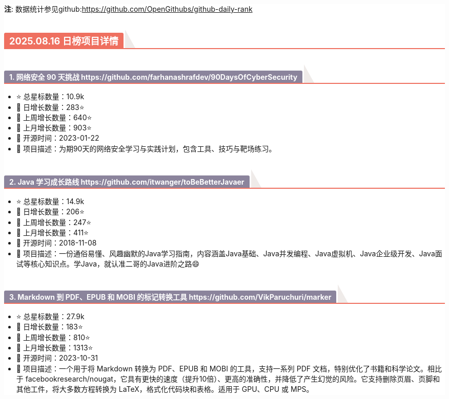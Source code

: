 **注**: 数据统计参见github:https://github.com/OpenGithubs/github-daily-rank

<h2 style="margin-top: 30px;margin-bottom: 15px;font-weight: bold;border-bottom: 2px solid rgb(239, 112, 96);font-size: 1.3em;"><span style="display: none;"></span><span style="display: inline-block;background: rgb(239, 112, 96);color: rgb(255, 255, 255);padding: 3px 10px 1px;border-top-right-radius: 3px;border-top-left-radius: 3px;margin-right: 3px;">2025.08.16 日榜项目详情</span><span style="display: inline-block;vertical-align: bottom;border-bottom: 36px solid #efebe9;border-right: 20px solid transparent;"> </span></h2>


<h3 style="margin-top: 30px;margin-bottom: 15px;font-weight: bold;border-bottom: 2px solid rgb(239, 112, 96);font-size: 1.0em;"><span style="display: none;"></span><span style="display: inline-block;background: rgb(139, 132, 156);color: rgb(255, 255, 255);padding: 3px 10px 1px;border-top-right-radius: 3px;border-top-left-radius: 3px;margin-right: 3px;">1. 网络安全 90 天挑战 https://github.com/farhanashrafdev/90DaysOfCyberSecurity</span><span style="display: inline-block;vertical-align: bottom;border-bottom: 36px solid #efebe9;border-right: 20px solid transparent;"> </span></h3>

- ⭐ 总星标数量：10.9k
- 🔺 日增长数量：283⭐
- 🔺 上周增长数量：640⭐
- 🔺 上月增长数量：903⭐
- 📅 开源时间：2023-01-22
- 📝 项目描述：为期90天的网络安全学习与实践计划，包含工具、技巧与靶场练习。


<h3 style="margin-top: 30px;margin-bottom: 15px;font-weight: bold;border-bottom: 2px solid rgb(239, 112, 96);font-size: 1.0em;"><span style="display: none;"></span><span style="display: inline-block;background: rgb(139, 132, 156);color: rgb(255, 255, 255);padding: 3px 10px 1px;border-top-right-radius: 3px;border-top-left-radius: 3px;margin-right: 3px;">2. Java 学习成长路线 https://github.com/itwanger/toBeBetterJavaer</span><span style="display: inline-block;vertical-align: bottom;border-bottom: 36px solid #efebe9;border-right: 20px solid transparent;"> </span></h3>

- ⭐ 总星标数量：14.9k
- 🔺 日增长数量：206⭐
- 🔺 上周增长数量：247⭐
- 🔺 上月增长数量：411⭐
- 📅 开源时间：2018-11-08
- 📝 项目描述：一份通俗易懂、风趣幽默的Java学习指南，内容涵盖Java基础、Java并发编程、Java虚拟机、Java企业级开发、Java面试等核心知识点。学Java，就认准二哥的Java进阶之路😄


<h3 style="margin-top: 30px;margin-bottom: 15px;font-weight: bold;border-bottom: 2px solid rgb(239, 112, 96);font-size: 1.0em;"><span style="display: none;"></span><span style="display: inline-block;background: rgb(139, 132, 156);color: rgb(255, 255, 255);padding: 3px 10px 1px;border-top-right-radius: 3px;border-top-left-radius: 3px;margin-right: 3px;">3. Markdown 到 PDF、EPUB 和 MOBI 的标记转换工具 https://github.com/VikParuchuri/marker</span><span style="display: inline-block;vertical-align: bottom;border-bottom: 36px solid #efebe9;border-right: 20px solid transparent;"> </span></h3>

- ⭐ 总星标数量：27.9k
- 🔺 日增长数量：183⭐
- 🔺 上周增长数量：810⭐
- 🔺 上月增长数量：1313⭐
- 📅 开源时间：2023-10-31
- 📝 项目描述：一个用于将 Markdown 转换为 PDF、EPUB 和 MOBI 的工具，支持一系列 PDF 文档，特别优化了书籍和科学论文。相比于 facebookresearch/nougat，它具有更快的速度（提升10倍）、更高的准确性，并降低了产生幻觉的风险。它支持删除页眉、页脚和其他工件，将大多数方程转换为 LaTeX，格式化代码块和表格。适用于 GPU、CPU 或 MPS。
